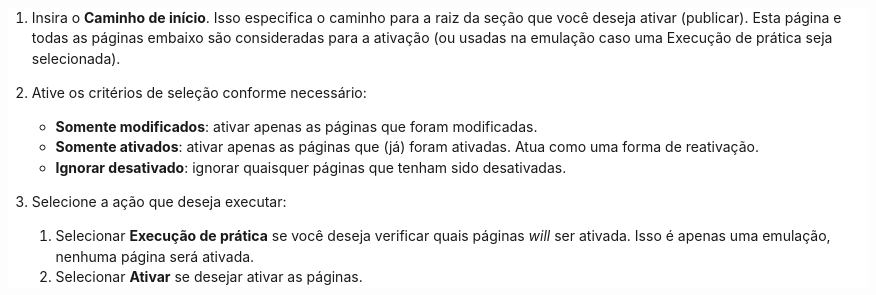 1. Insira o **Caminho de início**. Isso especifica o caminho para a raiz da seção que você deseja ativar (publicar). Esta página e todas as páginas embaixo são consideradas para a ativação (ou usadas na emulação caso uma Execução de prática seja selecionada).
1. Ative os critérios de seleção conforme necessário:

   * **Somente modificados**: ativar apenas as páginas que foram modificadas.
   * **Somente ativados**: ativar apenas as páginas que (já) foram ativadas. Atua como uma forma de reativação.
   * **Ignorar desativado**: ignorar quaisquer páginas que tenham sido desativadas.

1. Selecione a ação que deseja executar:

   1. Selecionar **Execução de prática** se você deseja verificar quais páginas *will* ser ativada. Isso é apenas uma emulação, nenhuma página será ativada.
   1. Selecionar **Ativar** se desejar ativar as páginas.
